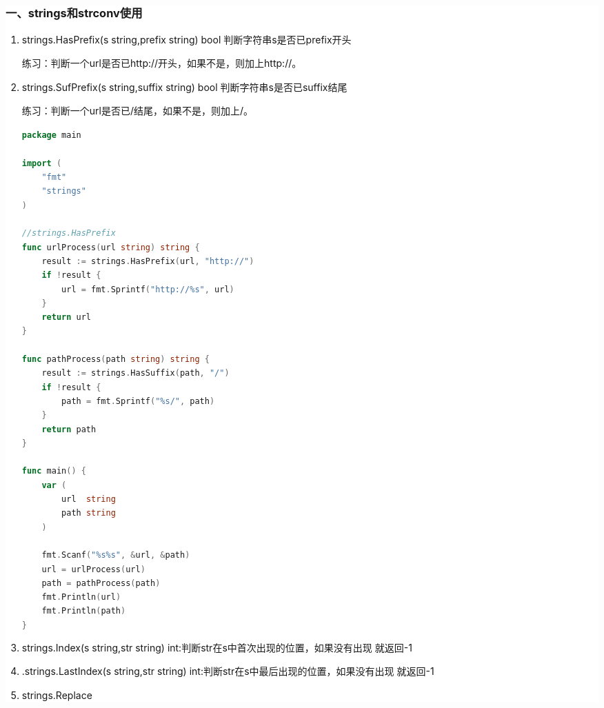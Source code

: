 ### 一、strings和strconv使用

1. strings.HasPrefix(s string,prefix string) bool 判断字符串s是否已prefix开头

    练习：判断一个url是否已http://开头，如果不是，则加上http://。

2. strings.SufPrefix(s string,suffix string) bool 判断字符串s是否已suffix结尾

   练习：判断一个url是否已/结尾，如果不是，则加上/。

   ```go
   package main
   
   import (
       "fmt"
       "strings"
   )
   
   //strings.HasPrefix
   func urlProcess(url string) string {
       result := strings.HasPrefix(url, "http://")
       if !result {
           url = fmt.Sprintf("http://%s", url)
       }
       return url
   }
   
   func pathProcess(path string) string {
       result := strings.HasSuffix(path, "/")
       if !result {
           path = fmt.Sprintf("%s/", path)
       }
       return path
   }
   
   func main() {
       var (
           url  string
           path string
       )
   
       fmt.Scanf("%s%s", &url, &path)
       url = urlProcess(url)
       path = pathProcess(path)
       fmt.Println(url)
       fmt.Println(path)
   }
   ```

3. strings.Index(s string,str string) int:判断str在s中首次出现的位置，如果没有出现    就返回-1

4. .strings.LastIndex(s string,str string) int:判断str在s中最后出现的位置，如果没有出现    就返回-1

5. strings.Replace
